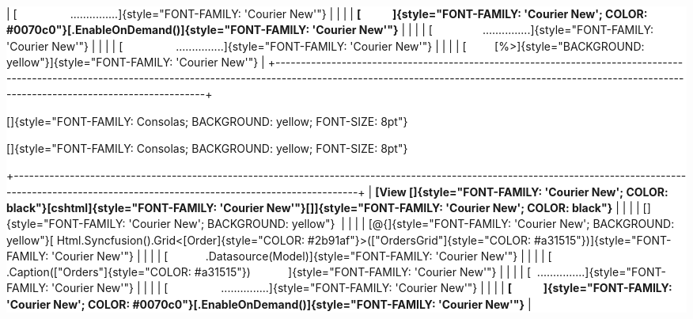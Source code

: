| [                 ...............]{style="FONT-FAMILY: 'Courier New'"}                                                                                                                                                                                     |
|                                                                                                                                                                                                                                                            |
| **[            ]{style="FONT-FAMILY: 'Courier New'; COLOR: #0070c0"}[.EnableOnDemand()]{style="FONT-FAMILY: 'Courier New'"}**                                                                                                                              |
|                                                                                                                                                                                                                                                            |
| [                ...............]{style="FONT-FAMILY: 'Courier New'"}                                                                                                                                                                                      |
|                                                                                                                                                                                                                                                            |
| [                 ...............]{style="FONT-FAMILY: 'Courier New'"}                                                                                                                                                                                     |
|                                                                                                                                                                                                                                                            |
| [         [%\>]{style="BACKGROUND: yellow"}]{style="FONT-FAMILY: 'Courier New'"}                                                                                                                                                                           |
+------------------------------------------------------------------------------------------------------------------------------------------------------------------------------------------------------------------------------------------------------------+

[]{style="FONT-FAMILY: Consolas; BACKGROUND: yellow; FONT-SIZE: 8pt"} 

[]{style="FONT-FAMILY: Consolas; BACKGROUND: yellow; FONT-SIZE: 8pt"} 

+---------------------------------------------------------------------------------------------------------------------------------------------------------------------------------------------------------+
| **[View \[]{style="FONT-FAMILY: 'Courier New'; COLOR: black"}[cshtml]{style="FONT-FAMILY: 'Courier New'"}[\]]{style="FONT-FAMILY: 'Courier New'; COLOR: black"}**                                       |
|                                                                                                                                                                                                         |
| []{style="FONT-FAMILY: 'Courier New'; BACKGROUND: yellow"}                                                                                                                                              |
|                                                                                                                                                                                                         |
| [\@{]{style="FONT-FAMILY: 'Courier New'; BACKGROUND: yellow"}[ Html.Syncfusion().Grid\<[Order]{style="COLOR: #2b91af"}\>([\"OrdersGrid\"]{style="COLOR: #a31515"})]{style="FONT-FAMILY: 'Courier New'"} |
|                                                                                                                                                                                                         |
| [            .Datasource(Model)]{style="FONT-FAMILY: 'Courier New'"}                                                                                                                                    |
|                                                                                                                                                                                                         |
| [            .Caption([\"Orders\"]{style="COLOR: #a31515"})            ]{style="FONT-FAMILY: 'Courier New'"}                                                                                            |
|                                                                                                                                                                                                         |
| [  ...............]{style="FONT-FAMILY: 'Courier New'"}                                                                                                                                                 |
|                                                                                                                                                                                                         |
| [                 ...............]{style="FONT-FAMILY: 'Courier New'"}                                                                                                                                  |
|                                                                                                                                                                                                         |
| **[            ]{style="FONT-FAMILY: 'Courier New'; COLOR: #0070c0"}[.EnableOnDemand()]{style="FONT-FAMILY: 'Courier New'"}**                                                                           |